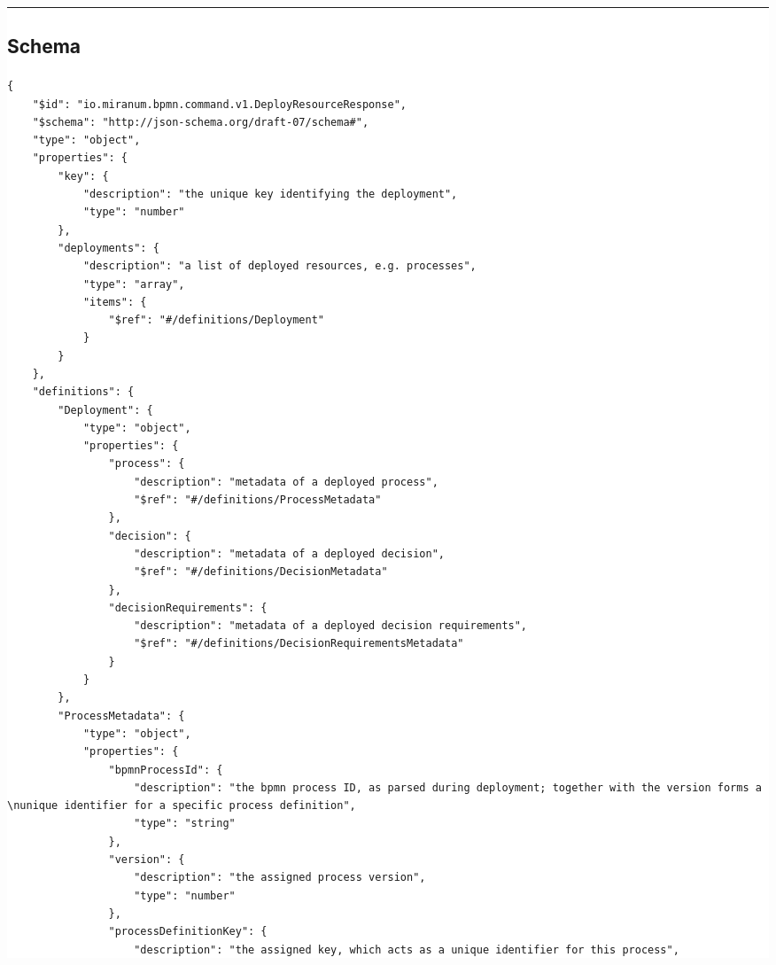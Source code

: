   </tbody>
</table>












<hr />

## Schema
```
{
    "$id": "io.miranum.bpmn.command.v1.DeployResourceResponse",
    "$schema": "http://json-schema.org/draft-07/schema#",
    "type": "object",
    "properties": {
        "key": {
            "description": "the unique key identifying the deployment",
            "type": "number"
        },
        "deployments": {
            "description": "a list of deployed resources, e.g. processes",
            "type": "array",
            "items": {
                "$ref": "#/definitions/Deployment"
            }
        }
    },
    "definitions": {
        "Deployment": {
            "type": "object",
            "properties": {
                "process": {
                    "description": "metadata of a deployed process",
                    "$ref": "#/definitions/ProcessMetadata"
                },
                "decision": {
                    "description": "metadata of a deployed decision",
                    "$ref": "#/definitions/DecisionMetadata"
                },
                "decisionRequirements": {
                    "description": "metadata of a deployed decision requirements",
                    "$ref": "#/definitions/DecisionRequirementsMetadata"
                }
            }
        },
        "ProcessMetadata": {
            "type": "object",
            "properties": {
                "bpmnProcessId": {
                    "description": "the bpmn process ID, as parsed during deployment; together with the version forms a\nunique identifier for a specific process definition",
                    "type": "string"
                },
                "version": {
                    "description": "the assigned process version",
                    "type": "number"
                },
                "processDefinitionKey": {
                    "description": "the assigned key, which acts as a unique identifier for this process",
```
